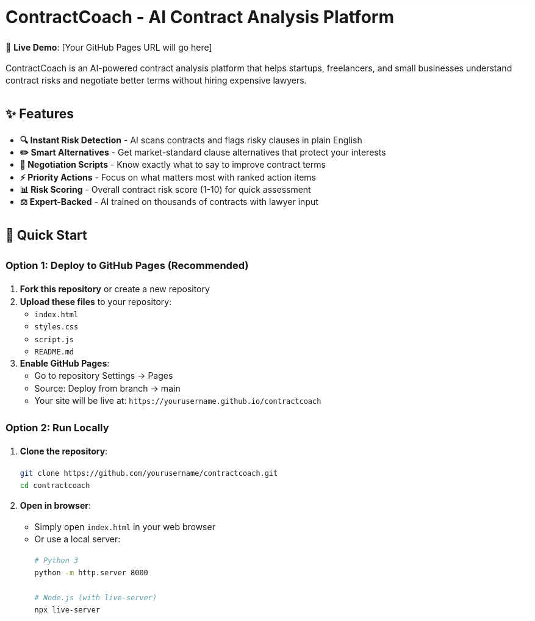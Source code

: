 # ContractCoach - AI Contract Analysis Platform

🚀 **Live Demo**: [Your GitHub Pages URL will go here]

ContractCoach is an AI-powered contract analysis platform that helps startups, freelancers, and small businesses understand contract risks and negotiate better terms without hiring expensive lawyers.

## ✨ Features

- **🔍 Instant Risk Detection** - AI scans contracts and flags risky clauses in plain English
- **✏️ Smart Alternatives** - Get market-standard clause alternatives that protect your interests
- **💬 Negotiation Scripts** - Know exactly what to say to improve contract terms
- **⚡ Priority Actions** - Focus on what matters most with ranked action items
- **📊 Risk Scoring** - Overall contract risk score (1-10) for quick assessment
- **⚖️ Expert-Backed** - AI trained on thousands of contracts with lawyer input

## 🚀 Quick Start

### Option 1: Deploy to GitHub Pages (Recommended)

1. **Fork this repository** or create a new repository
2. **Upload these files** to your repository:
   - `index.html`
   - `styles.css`
   - `script.js`
   - `README.md`
3. **Enable GitHub Pages**:
   - Go to repository Settings → Pages
   - Source: Deploy from branch → main
   - Your site will be live at: `https://yourusername.github.io/contractcoach`

### Option 2: Run Locally

1. **Clone the repository**:
   ```bash
   git clone https://github.com/yourusername/contractcoach.git
   cd contractcoach
   ```

2. **Open in browser**:
   - Simply open `index.html` in your web browser
   - Or use a local server:
     ```bash
     # Python 3
     python -m http.server 8000
     
     # Node.js (with live-server)
     npx live-server
     ```
